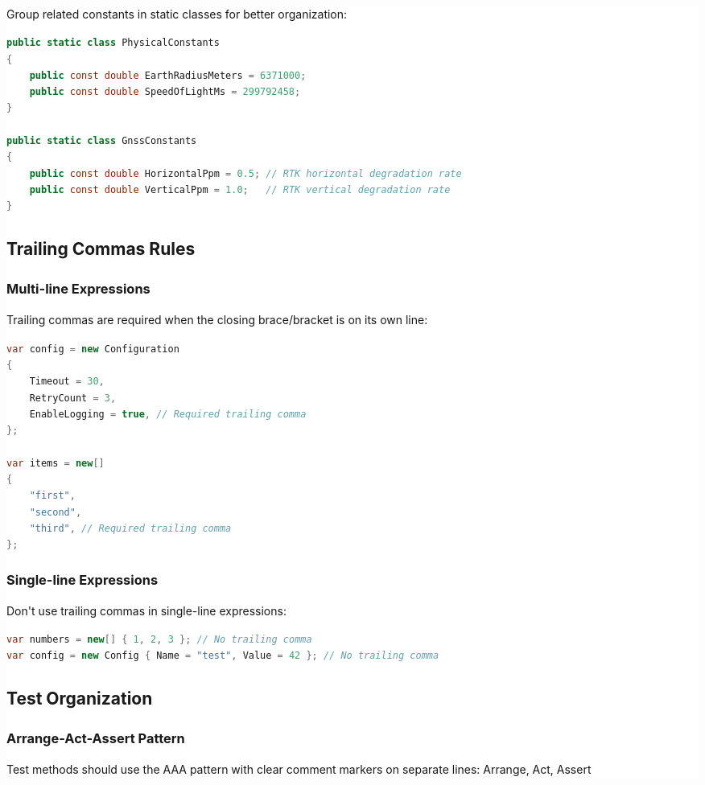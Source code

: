 Group related constants in static classes for better organization:

```csharp
public static class PhysicalConstants
{
    public const double EarthRadiusMeters = 6371000;
    public const double SpeedOfLightMs = 299792458;
}

public static class GnssConstants
{
    public const double HorizontalPpm = 0.5; // RTK horizontal degradation rate
    public const double VerticalPpm = 1.0;   // RTK vertical degradation rate
}
```

## Trailing Commas Rules

### Multi-line Expressions

Trailing commas are required when the closing brace/bracket is on its own line:

```csharp
var config = new Configuration
{
    Timeout = 30,
    RetryCount = 3,
    EnableLogging = true, // Required trailing comma
};

var items = new[]
{
    "first",
    "second",
    "third", // Required trailing comma
};
```

### Single-line Expressions

Don't use trailing commas in single-line expressions:

```csharp
var numbers = new[] { 1, 2, 3 }; // No trailing comma
var config = new Config { Name = "test", Value = 42 }; // No trailing comma
```

## Test Organization

### Arrange-Act-Assert Pattern

Test methods should use the AAA pattern with clear comment markers on separate lines: Arrange, Act, Assert
